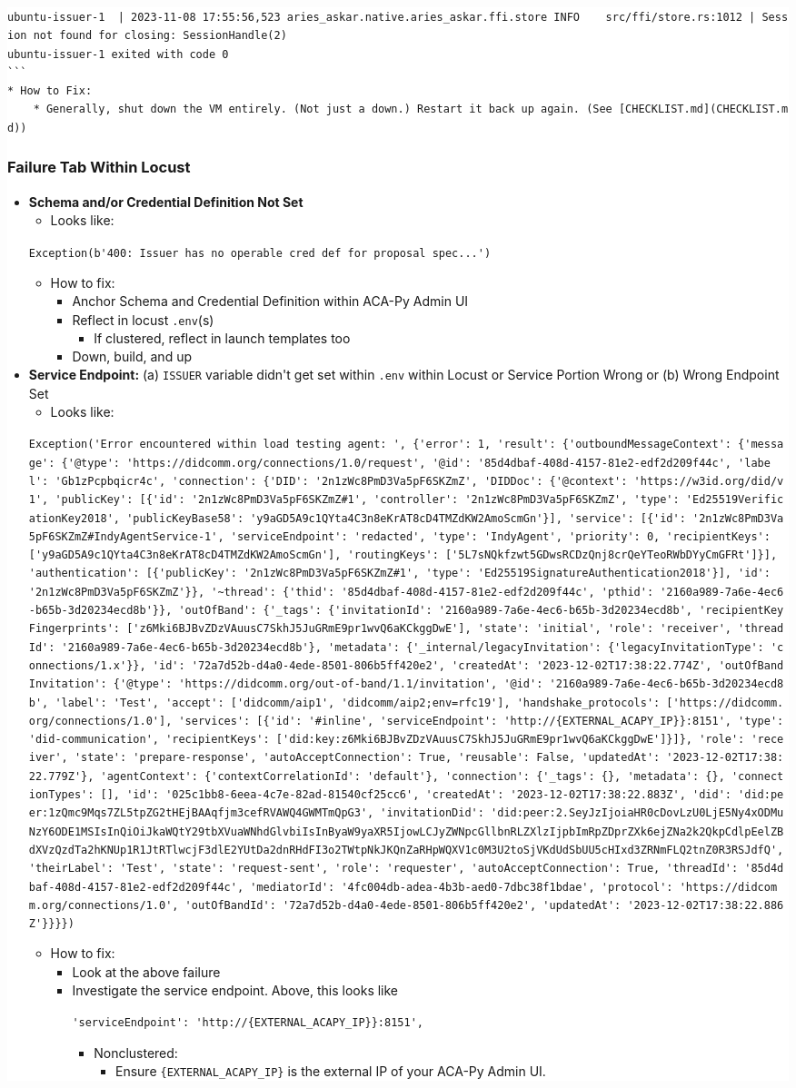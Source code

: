     ubuntu-issuer-1  | 2023-11-08 17:55:56,523 aries_askar.native.aries_askar.ffi.store INFO 	src/ffi/store.rs:1012 | Session not found for closing: SessionHandle(2)
    ubuntu-issuer-1 exited with code 0
    ```
    * How to Fix:
        * Generally, shut down the VM entirely. (Not just a down.) Restart it back up again. (See [CHECKLIST.md](CHECKLIST.md))

### Failure Tab Within Locust
* **Schema and/or Credential Definition Not Set**
    * Looks like:
    ```
    Exception(b'400: Issuer has no operable cred def for proposal spec...')
    ```
    * How to fix:
        * Anchor Schema and Credential Definition within ACA-Py Admin UI
        * Reflect in locust `.env`(s)
            * If clustered, reflect in launch templates too
        * Down, build, and up
* **Service Endpoint:** (a) `ISSUER` variable didn't get set within `.env` within Locust or Service Portion Wrong or (b) Wrong Endpoint Set
    * Looks like:
    ```
    Exception('Error encountered within load testing agent: ', {'error': 1, 'result': {'outboundMessageContext': {'message': {'@type': 'https://didcomm.org/connections/1.0/request', '@id': '85d4dbaf-408d-4157-81e2-edf2d209f44c', 'label': 'Gb1zPcpbqicr4c', 'connection': {'DID': '2n1zWc8PmD3Va5pF6SKZmZ', 'DIDDoc': {'@context': 'https://w3id.org/did/v1', 'publicKey': [{'id': '2n1zWc8PmD3Va5pF6SKZmZ#1', 'controller': '2n1zWc8PmD3Va5pF6SKZmZ', 'type': 'Ed25519VerificationKey2018', 'publicKeyBase58': 'y9aGD5A9c1QYta4C3n8eKrAT8cD4TMZdKW2AmoScmGn'}], 'service': [{'id': '2n1zWc8PmD3Va5pF6SKZmZ#IndyAgentService-1', 'serviceEndpoint': 'redacted', 'type': 'IndyAgent', 'priority': 0, 'recipientKeys': ['y9aGD5A9c1QYta4C3n8eKrAT8cD4TMZdKW2AmoScmGn'], 'routingKeys': ['5L7sNQkfzwt5GDwsRCDzQnj8crQeYTeoRWbDYyCmGFRt']}], 'authentication': [{'publicKey': '2n1zWc8PmD3Va5pF6SKZmZ#1', 'type': 'Ed25519SignatureAuthentication2018'}], 'id': '2n1zWc8PmD3Va5pF6SKZmZ'}}, '~thread': {'thid': '85d4dbaf-408d-4157-81e2-edf2d209f44c', 'pthid': '2160a989-7a6e-4ec6-b65b-3d20234ecd8b'}}, 'outOfBand': {'_tags': {'invitationId': '2160a989-7a6e-4ec6-b65b-3d20234ecd8b', 'recipientKeyFingerprints': ['z6Mki6BJBvZDzVAuusC7SkhJ5JuGRmE9pr1wvQ6aKCkggDwE'], 'state': 'initial', 'role': 'receiver', 'threadId': '2160a989-7a6e-4ec6-b65b-3d20234ecd8b'}, 'metadata': {'_internal/legacyInvitation': {'legacyInvitationType': 'connections/1.x'}}, 'id': '72a7d52b-d4a0-4ede-8501-806b5ff420e2', 'createdAt': '2023-12-02T17:38:22.774Z', 'outOfBandInvitation': {'@type': 'https://didcomm.org/out-of-band/1.1/invitation', '@id': '2160a989-7a6e-4ec6-b65b-3d20234ecd8b', 'label': 'Test', 'accept': ['didcomm/aip1', 'didcomm/aip2;env=rfc19'], 'handshake_protocols': ['https://didcomm.org/connections/1.0'], 'services': [{'id': '#inline', 'serviceEndpoint': 'http://{EXTERNAL_ACAPY_IP}}:8151', 'type': 'did-communication', 'recipientKeys': ['did:key:z6Mki6BJBvZDzVAuusC7SkhJ5JuGRmE9pr1wvQ6aKCkggDwE']}]}, 'role': 'receiver', 'state': 'prepare-response', 'autoAcceptConnection': True, 'reusable': False, 'updatedAt': '2023-12-02T17:38:22.779Z'}, 'agentContext': {'contextCorrelationId': 'default'}, 'connection': {'_tags': {}, 'metadata': {}, 'connectionTypes': [], 'id': '025c1bb8-6eea-4c7e-82ad-81540cf25cc6', 'createdAt': '2023-12-02T17:38:22.883Z', 'did': 'did:peer:1zQmc9Mqs7ZL5tpZG2tHEjBAAqfjm3cefRVAWQ4GWMTmQpG3', 'invitationDid': 'did:peer:2.SeyJzIjoiaHR0cDovLzU0LjE5Ny4xODMuNzY6ODE1MSIsInQiOiJkaWQtY29tbXVuaWNhdGlvbiIsInByaW9yaXR5IjowLCJyZWNpcGllbnRLZXlzIjpbImRpZDprZXk6ejZNa2k2QkpCdlpEelZBdXVzQzdTa2hKNUp1R1JtRTlwcjF3dlE2YUtDa2dnRHdFI3o2TWtpNkJKQnZaRHpWQXV1c0M3U2toSjVKdUdSbUU5cHIxd3ZRNmFLQ2tnZ0R3RSJdfQ', 'theirLabel': 'Test', 'state': 'request-sent', 'role': 'requester', 'autoAcceptConnection': True, 'threadId': '85d4dbaf-408d-4157-81e2-edf2d209f44c', 'mediatorId': '4fc004db-adea-4b3b-aed0-7dbc38f1bdae', 'protocol': 'https://didcomm.org/connections/1.0', 'outOfBandId': '72a7d52b-d4a0-4ede-8501-806b5ff420e2', 'updatedAt': '2023-12-02T17:38:22.886Z'}}}})
    ```
    * How to fix:
        * Look at the above failure
        * Investigate the service endpoint. Above, this looks like
            ```
            'serviceEndpoint': 'http://{EXTERNAL_ACAPY_IP}}:8151',
            ```
            * Nonclustered: 
                * Ensure `{EXTERNAL_ACAPY_IP}` is the external IP of your ACA-Py Admin UI. 